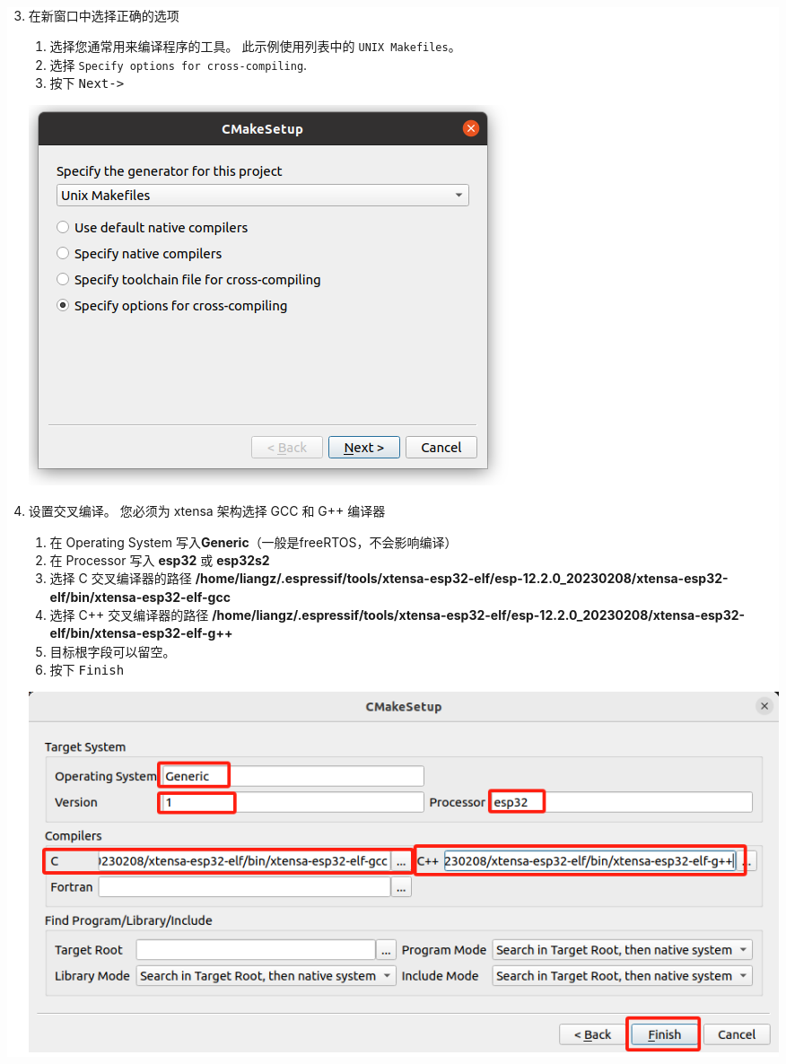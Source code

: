 3. 在新窗口中选择正确的选项
   1. 选择您通常用来编译程序的工具。 此示例使用列表中的 `UNIX Makefiles`。
   2. 选择 `Specify options for cross-compiling`.
   3. 按下 <kbd>Next-></kbd>

   ![](./docs/pics/cmake_wizard1.png)

4. 设置交叉编译。 您必须为 xtensa 架构选择 GCC 和 G++ 编译器
   1. 在 Operating System 写入**Generic**（一般是freeRTOS，不会影响编译）
   2. 在 Processor 写入 **esp32** 或 **esp32s2**
   3. 选择 C 交叉编译器的路径 **/home/liangz/.espressif/tools/xtensa-esp32-elf/esp-12.2.0_20230208/xtensa-esp32-elf/bin/xtensa-esp32-elf-gcc**
   4. 选择 C++ 交叉编译器的路径 **/home/liangz/.espressif/tools/xtensa-esp32-elf/esp-12.2.0_20230208/xtensa-esp32-elf/bin/xtensa-esp32-elf-g++**
   5. 目标根字段可以留空。
   6. 按下 <kbd>Finish</kbd>

   ![](./docs/pics/cmake_cross_gcc_cfg.png)
